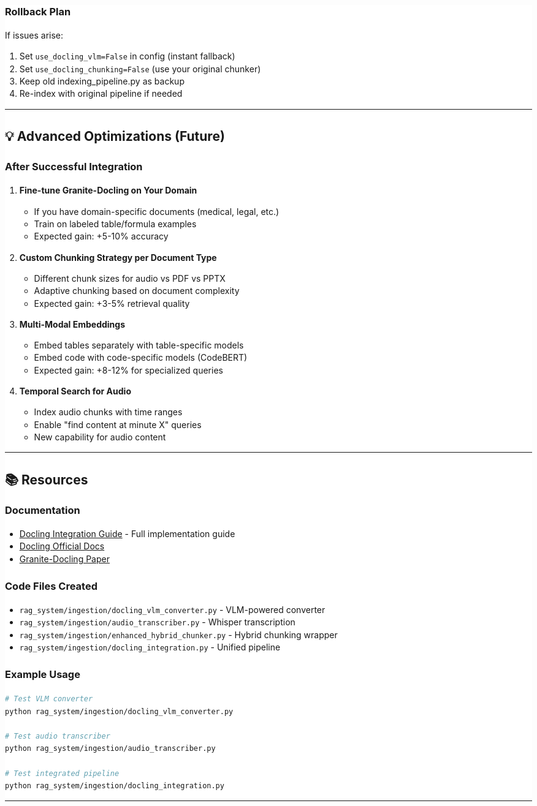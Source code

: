 ### Rollback Plan

If issues arise:
1. Set `use_docling_vlm=False` in config (instant fallback)
2. Set `use_docling_chunking=False` (use your original chunker)
3. Keep old indexing_pipeline.py as backup
4. Re-index with original pipeline if needed

---

## 💡 Advanced Optimizations (Future)

### After Successful Integration

1. **Fine-tune Granite-Docling on Your Domain**
   - If you have domain-specific documents (medical, legal, etc.)
   - Train on labeled table/formula examples
   - Expected gain: +5-10% accuracy

2. **Custom Chunking Strategy per Document Type**
   - Different chunk sizes for audio vs PDF vs PPTX
   - Adaptive chunking based on document complexity
   - Expected gain: +3-5% retrieval quality

3. **Multi-Modal Embeddings**
   - Embed tables separately with table-specific models
   - Embed code with code-specific models (CodeBERT)
   - Expected gain: +8-12% for specialized queries

4. **Temporal Search for Audio**
   - Index audio chunks with time ranges
   - Enable "find content at minute X" queries
   - New capability for audio content

---

## 📚 Resources

### Documentation
- [Docling Integration Guide](./DOCLING_INTEGRATION_GUIDE.md) - Full implementation guide
- [Docling Official Docs](https://docling-project.github.io/docling/)
- [Granite-Docling Paper](https://research.ibm.com/publications/docling)

### Code Files Created
- `rag_system/ingestion/docling_vlm_converter.py` - VLM-powered converter
- `rag_system/ingestion/audio_transcriber.py` - Whisper transcription
- `rag_system/ingestion/enhanced_hybrid_chunker.py` - Hybrid chunking wrapper
- `rag_system/ingestion/docling_integration.py` - Unified pipeline

### Example Usage
```bash
# Test VLM converter
python rag_system/ingestion/docling_vlm_converter.py

# Test audio transcriber
python rag_system/ingestion/audio_transcriber.py

# Test integrated pipeline
python rag_system/ingestion/docling_integration.py
```

---